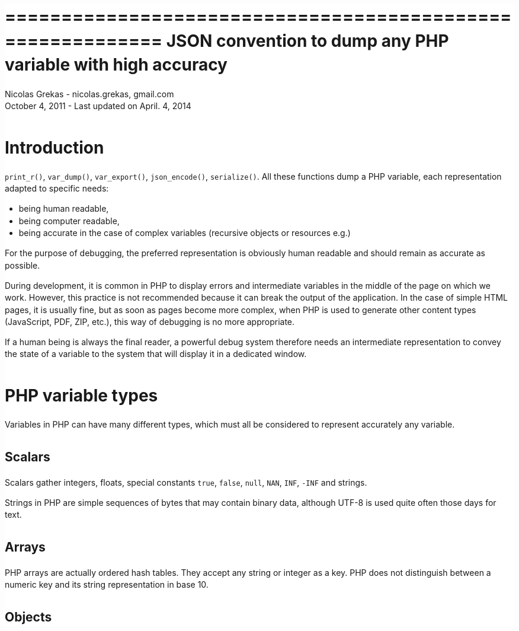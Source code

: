 ===========================================================
JSON convention to dump any PHP variable with high accuracy
===========================================================

Nicolas Grekas - nicolas.grekas, gmail.com  
October 4, 2011 - Last updated on April. 4, 2014

Introduction
============

`print_r()`, `var_dump()`, `var_export()`, `json_encode()`, `serialize()`.
All these functions dump a PHP variable, each representation adapted to
specific needs:

* being human readable,
* being computer readable,
* being accurate in the case of complex variables (recursive objects or
  resources e.g.)

For the purpose of debugging, the preferred representation is obviously
human readable and should remain as accurate as possible.

During development, it is common in PHP to display errors and intermediate
variables in the middle of the page on which we work. However, this practice is
not recommended because it can break the output of the application. In the case
of simple HTML pages, it is usually fine, but as soon as pages become more
complex, when PHP is used to generate other content types (JavaScript, PDF, ZIP,
etc.), this way of debugging is no more appropriate.

If a human being is always the final reader, a powerful debug system therefore
needs an intermediate representation to convey the state of a variable to the
system that will display it in a dedicated window.

PHP variable types
==================

Variables in PHP can have many different types, which must all be considered to
represent accurately any variable.

Scalars
-------

Scalars gather integers, floats, special constants `true`, `false`, `null`,
`NAN`, `INF`, `-INF` and strings.

Strings in PHP are simple sequences of bytes that may contain binary data,
although UTF-8 is used quite often those days for text.

Arrays
------

PHP arrays are actually ordered hash tables. They accept any string or integer
as a key. PHP does not distinguish between a numeric key and its string
representation in base 10.

Objects
-------
